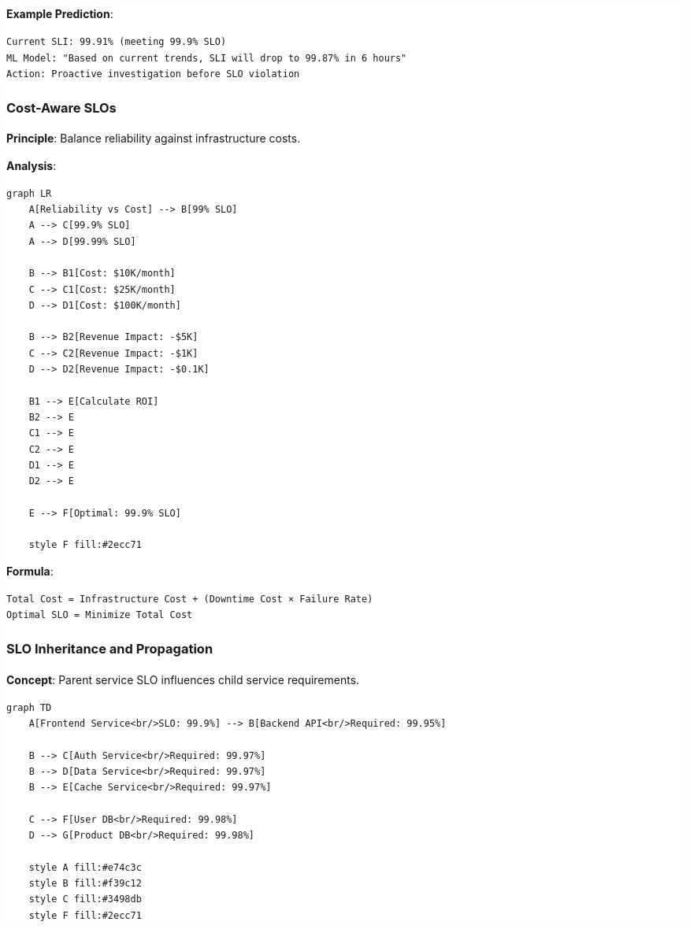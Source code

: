 **Example Prediction**:
```
Current SLI: 99.91% (meeting 99.9% SLO)
ML Model: "Based on current trends, SLI will drop to 99.87% in 6 hours"
Action: Proactive investigation before SLO violation
```

### Cost-Aware SLOs

**Principle**: Balance reliability against infrastructure costs.

**Analysis**:
```mermaid
graph LR
    A[Reliability vs Cost] --> B[99% SLO]
    A --> C[99.9% SLO]
    A --> D[99.99% SLO]
    
    B --> B1[Cost: $10K/month]
    C --> C1[Cost: $25K/month]
    D --> D1[Cost: $100K/month]
    
    B --> B2[Revenue Impact: -$5K]
    C --> C2[Revenue Impact: -$1K]
    D --> D2[Revenue Impact: -$0.1K]
    
    B1 --> E[Calculate ROI]
    B2 --> E
    C1 --> E
    C2 --> E
    D1 --> E
    D2 --> E
    
    E --> F[Optimal: 99.9% SLO]
    
    style F fill:#2ecc71
```

**Formula**:
```
Total Cost = Infrastructure Cost + (Downtime Cost × Failure Rate)
Optimal SLO = Minimize Total Cost
```

### SLO Inheritance and Propagation

**Concept**: Parent service SLO influences child service requirements.

```mermaid
graph TD
    A[Frontend Service<br/>SLO: 99.9%] --> B[Backend API<br/>Required: 99.95%]
    
    B --> C[Auth Service<br/>Required: 99.97%]
    B --> D[Data Service<br/>Required: 99.97%]
    B --> E[Cache Service<br/>Required: 99.97%]
    
    C --> F[User DB<br/>Required: 99.98%]
    D --> G[Product DB<br/>Required: 99.98%]
    
    style A fill:#e74c3c
    style B fill:#f39c12
    style C fill:#3498db
    style F fill:#2ecc71
```
